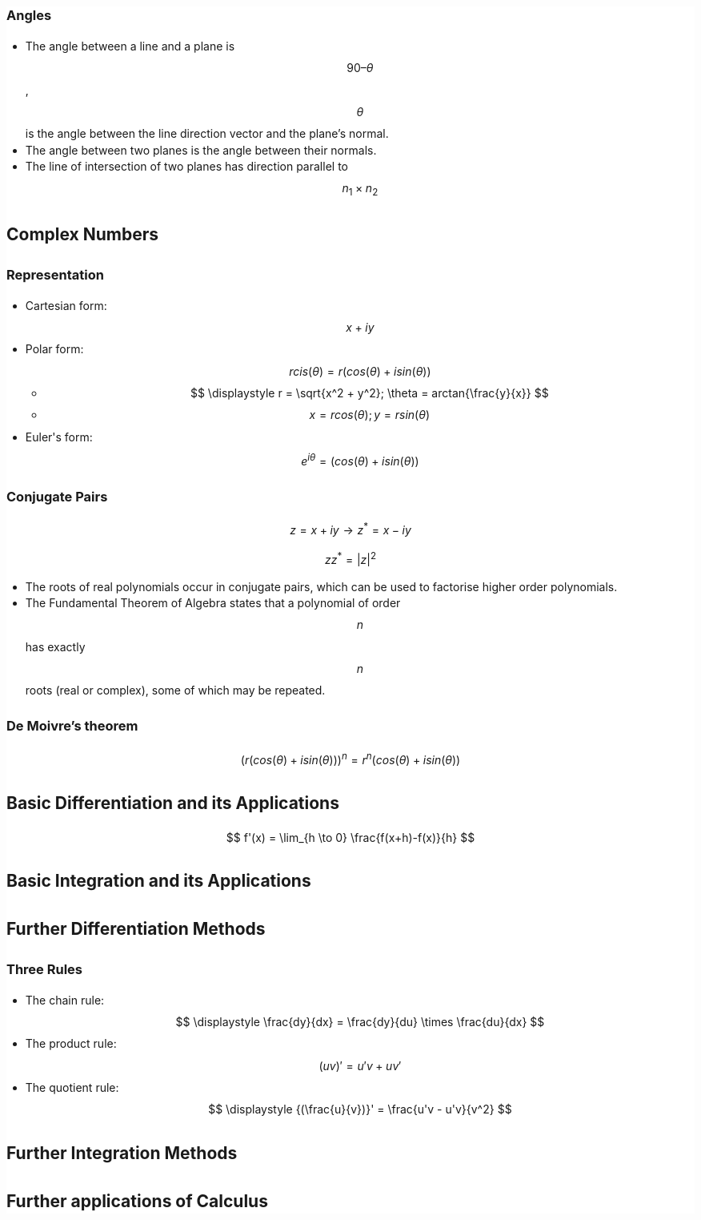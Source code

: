 ### Angles

- The angle between a line and a plane is $$ 90 – θ $$, $$ θ $$ is the angle between the line direction vector and the plane’s normal.
- The angle between two planes is the angle between their normals.
- The line of intersection of two planes has direction parallel to $$ n_1 \times n_2 $$

## Complex Numbers

### Representation

- Cartesian form: $$ x + iy $$
- Polar form: $$ r cis(\theta) = r (cos(\theta) + i sin(\theta)) $$
    - $$ \displaystyle r = \sqrt{x^2 + y^2}; \theta = arctan{\frac{y}{x}} $$
    - $$ x = r cos(\theta); y = r sin(\theta) $$
- Euler's form: $$ e^{i \theta} = (cos(\theta) + i sin(\theta)) $$

### Conjugate Pairs

$$ z = x + iy \longrightarrow z^* = x - iy $$

$$ zz^* = \vert z \vert ^2 $$

- The roots of real polynomials occur in conjugate pairs, which can be used to factorise higher order polynomials.
- The Fundamental Theorem of Algebra states that a polynomial of order $$ n $$ has exactly $$ n $$ roots (real or complex), some of which may be repeated.

### De Moivre’s theorem

$$ (r(cos(\theta) + i sin(\theta)))^n = r^n(cos(\theta) + i sin(\theta)) $$


## Basic Differentiation and its Applications

$$ f'(x) = \lim_{h \to 0} \frac{f(x+h)-f(x)}{h} $$

## Basic Integration and its Applications

## Further Differentiation Methods

### Three Rules

- The chain rule: $$ \displaystyle \frac{dy}{dx} = \frac{dy}{du} \times \frac{du}{dx} $$
- The product rule: $$ (uv)' = u'v + uv' $$
- The quotient rule: $$ \displaystyle {(\frac{u}{v})}' = \frac{u'v - u'v}{v^2} $$

## Further Integration Methods

## Further applications of Calculus
